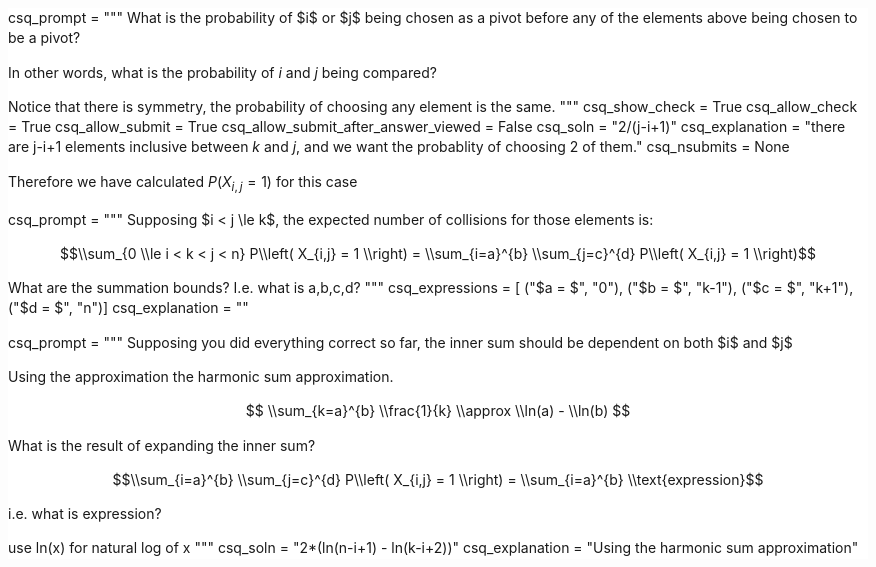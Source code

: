 <question expression>
csq_prompt = """
What is the probability of $i$ or $j$ being chosen as a pivot before any of the elements above being chosen to be a pivot? 

In other words, what is the probability of $i$ and $j$ being compared?

Notice that there is symmetry, the probability of choosing any element is the same.
"""
csq_show_check = True
csq_allow_check = True
csq_allow_submit = True
csq_allow_submit_after_answer_viewed = False
csq_soln = "2/(j-i+1)"
csq_explanation = "there are j-i+1 elements inclusive between $k$ and $j$, and we want the probablity of choosing 2 of them."
csq_nsubmits = None
</question>

Therefore we have calculated  $P\left( X_{i,j} = 1 \right)$ for this case

<question multiexpression>
csq_prompt = """
Supposing $i < j \le k$, the expected number of collisions for those elements is:

$$\\sum_{0 \\le i < k < j < n} P\\left( X_{i,j} = 1 \\right) = \\sum_{i=a}^{b} \\sum_{j=c}^{d}  P\\left( X_{i,j} = 1 \\right)$$

What are the summation bounds? I.e. what is a,b,c,d?
"""
csq_expressions = [
("$a = $", "0"),
("$b = $", "k-1"),
("$c = $", "k+1"),
("$d = $", "n")]
csq_explanation = ""
</question>


<question expression>
csq_prompt = """
Supposing you did everything correct so far, the inner sum should be dependent on both $i$ and $j$ 

Using the approximation the harmonic sum approximation.

$$ \\sum_{k=a}^{b} \\frac{1}{k} \\approx \\ln(a) - \\ln(b) $$

What is the result of expanding the inner sum?

$$\\sum_{i=a}^{b} \\sum_{j=c}^{d}  P\\left( X_{i,j} = 1 \\right) = \\sum_{i=a}^{b} \\text{expression}$$

i.e. what is expression?

use ln(x) for natural log of x
"""
csq_soln = "2*(ln(n-i+1) - ln(k-i+2))"
csq_explanation = "Using the harmonic sum approximation"
</question>
